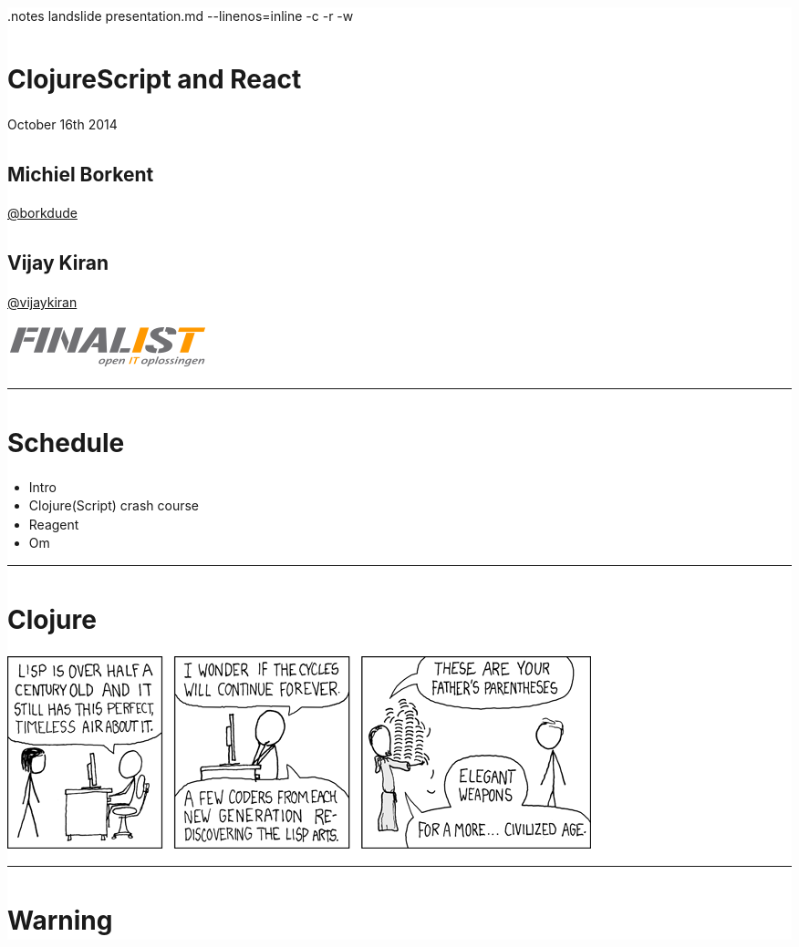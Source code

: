 .notes landslide presentation.md --linenos=inline -c -r -w

# ClojureScript and React
October 16th 2014

## Michiel Borkent

[@borkdude](https://www.twitter.com/borkdude)

## Vijay Kiran

[@vijaykiran](https://www.twitter.com/vijaykiran)

![finalist](img/logo.png)

---
# Schedule

* Intro
* Clojure(Script) crash course
* Reagent
* Om

---
# Clojure

![LispCycles](img/lisp_cycles.png)

---
# Warning